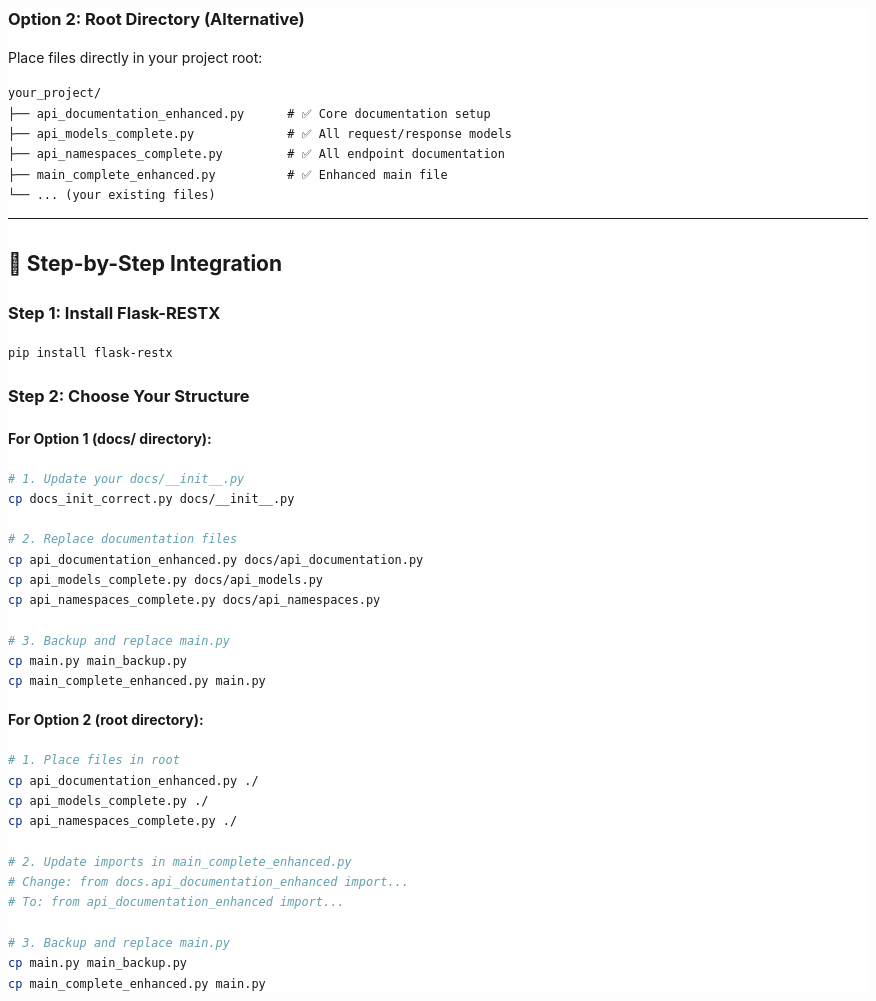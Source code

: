 ### **Option 2: Root Directory (Alternative)**

Place files directly in your project root:

```
your_project/
├── api_documentation_enhanced.py      # ✅ Core documentation setup
├── api_models_complete.py             # ✅ All request/response models
├── api_namespaces_complete.py         # ✅ All endpoint documentation
├── main_complete_enhanced.py          # ✅ Enhanced main file
└── ... (your existing files)
```

---

## 🔧 **Step-by-Step Integration**

### **Step 1: Install Flask-RESTX**
```bash
pip install flask-restx
```

### **Step 2: Choose Your Structure**

#### **For Option 1 (docs/ directory):**
```bash
# 1. Update your docs/__init__.py
cp docs_init_correct.py docs/__init__.py

# 2. Replace documentation files
cp api_documentation_enhanced.py docs/api_documentation.py
cp api_models_complete.py docs/api_models.py  
cp api_namespaces_complete.py docs/api_namespaces.py

# 3. Backup and replace main.py
cp main.py main_backup.py
cp main_complete_enhanced.py main.py
```

#### **For Option 2 (root directory):**
```bash
# 1. Place files in root
cp api_documentation_enhanced.py ./
cp api_models_complete.py ./
cp api_namespaces_complete.py ./

# 2. Update imports in main_complete_enhanced.py
# Change: from docs.api_documentation_enhanced import...
# To: from api_documentation_enhanced import...

# 3. Backup and replace main.py
cp main.py main_backup.py
cp main_complete_enhanced.py main.py
```
